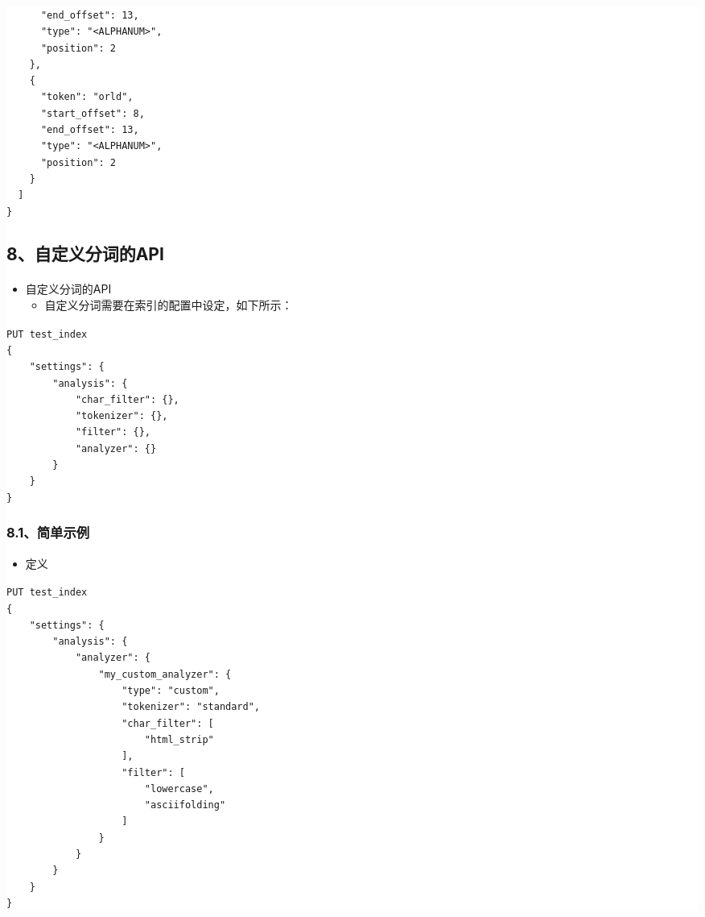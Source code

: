```
      "end_offset": 13,
      "type": "<ALPHANUM>",
      "position": 2
    },
    {
      "token": "orld",
      "start_offset": 8,
      "end_offset": 13,
      "type": "<ALPHANUM>",
      "position": 2
    }
  ]
}
```

## 8、自定义分词的API

- 自定义分词的API
  - 自定义分词需要在索引的配置中设定，如下所示：

```
PUT test_index
{
    "settings": {
    	"analysis": {
            "char_filter": {},
            "tokenizer": {},
            "filter": {},
            "analyzer": {}
    	}
    }
}
```

### 8.1、简单示例

- 定义

```
PUT test_index
{
    "settings": {
        "analysis": {
            "analyzer": {
                "my_custom_analyzer": {
                    "type": "custom",
                    "tokenizer": "standard",
                    "char_filter": [
                        "html_strip"
                    ],
                    "filter": [
                        "lowercase",
                        "asciifolding"
                    ]
                }
            }
        }
    }
}
```
